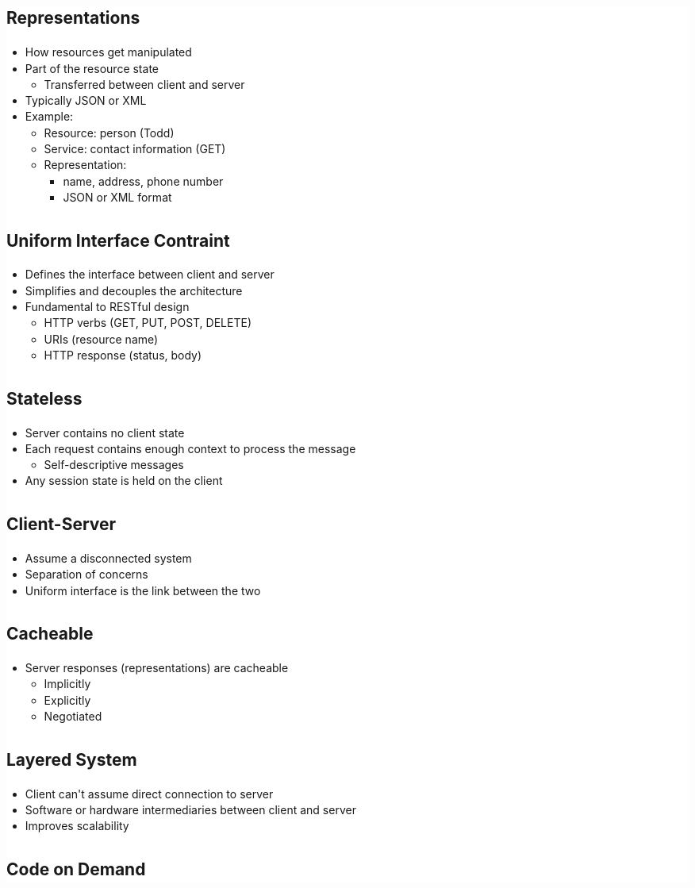 ## Representations

- How resources get manipulated
- Part of the resource state
  - Transferred between client and server
- Typically JSON or XML
- Example:
  - Resource: person (Todd)
  - Service: contact information (GET)
  - Representation:
    - name, address, phone number
    - JSON or XML format

## Uniform Interface Contraint

- Defines the interface between client and server
- Simplifies and decouples the architecture
- Fundamental to RESTful design
  - HTTP verbs (GET, PUT, POST, DELETE)
  - URIs (resource name)
  - HTTP response (status, body)

## Stateless

- Server contains no client state
- Each request contains enough context to process the message
  - Self-descriptive messages
- Any session state is held on the client

## Client-Server

- Assume a disconnected system
- Separation of concerns
- Uniform interface is the link between the two

## Cacheable

- Server responses (representations) are cacheable
  - Implicitly
  - Explicitly
  - Negotiated

## Layered System

- Client can't assume direct connection to server
- Software or hardware intermediaries between client and server
- Improves scalability

## Code on Demand
